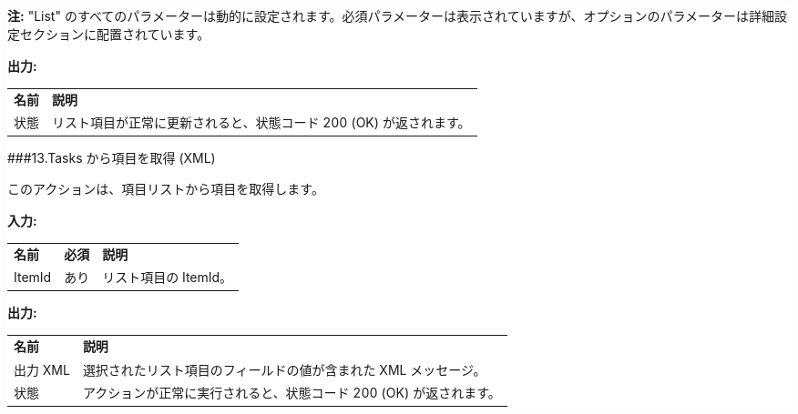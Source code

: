 <b>注:</b> "List" のすべてのパラメーターは動的に設定されます。必須パラメーターは表示されていますが、オプションのパラメーターは詳細設定セクションに配置されています。

**出力:**

<table>
  <tr>
    <td><b>名前</b></td>
    <td><b>説明</b></td>
  </tr>
  <tr>
    <td>状態  </td>
    <td>リスト項目が正常に更新されると、状態コード 200 (OK) が返されます。</td>
  </tr>
</table>


###13.Tasks から項目を取得 (XML)

このアクションは、項目リストから項目を取得します。


**入力:**

<table>
  <tr>
    <td><b>名前</b></td>
    <td><b>必須</b></td>
    <td><b>説明</b></td>
  </tr>
  <tr>
    <td>ItemId</td>
    <td>あり</td>
    <td>リスト項目の ItemId。</td>
  </tr>
</table>

**出力:**

<table>
  <tr>
    <td><b>名前</b></td>
    <td><b>説明</b></td>
  </tr>
  <tr>
    <td>出力 XML</td>
    <td>選択されたリスト項目のフィールドの値が含まれた XML メッセージ。</td>
  </tr>
  <tr>
    <td>状態  </td>
    <td>アクションが正常に実行されると、状態コード 200 (OK) が返されます。</td>
  </tr>
</table>



[1]: ./media/app-service-logic-connector-sharepoint/image_0.png
[2]: ./media/app-service-logic-connector-sharepoint/image_1.png
[3]: ./media/app-service-logic-connector-sharepoint/image_2.png
[4]: ./media/app-service-logic-connector-sharepoint/image_3.png
[5]: ./media/app-service-logic-connector-sharepoint/image_4.jpg
[6]: ./media/app-service-logic-connector-sharepoint/image_5.png
[7]: ./media/app-service-logic-connector-sharepoint/image_6.png

 